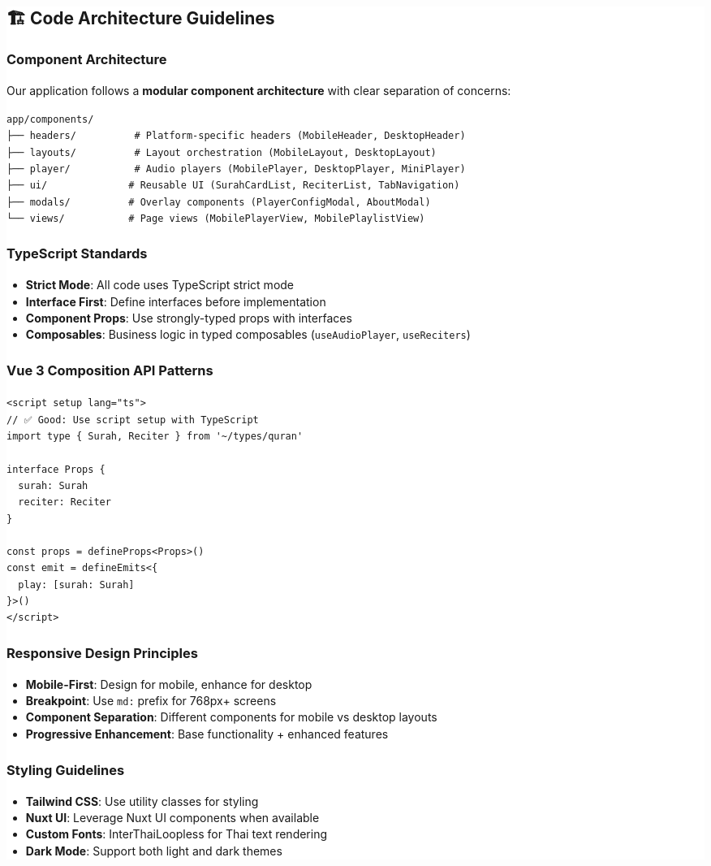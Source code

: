 ## 🏗️ Code Architecture Guidelines

### Component Architecture

Our application follows a **modular component architecture** with clear separation of concerns:

```
app/components/
├── headers/          # Platform-specific headers (MobileHeader, DesktopHeader)
├── layouts/          # Layout orchestration (MobileLayout, DesktopLayout)
├── player/           # Audio players (MobilePlayer, DesktopPlayer, MiniPlayer)
├── ui/              # Reusable UI (SurahCardList, ReciterList, TabNavigation)
├── modals/          # Overlay components (PlayerConfigModal, AboutModal)
└── views/           # Page views (MobilePlayerView, MobilePlaylistView)
```

### TypeScript Standards

- **Strict Mode**: All code uses TypeScript strict mode
- **Interface First**: Define interfaces before implementation
- **Component Props**: Use strongly-typed props with interfaces
- **Composables**: Business logic in typed composables (`useAudioPlayer`, `useReciters`)

### Vue 3 Composition API Patterns

```vue
<script setup lang="ts">
// ✅ Good: Use script setup with TypeScript
import type { Surah, Reciter } from '~/types/quran'

interface Props {
  surah: Surah
  reciter: Reciter
}

const props = defineProps<Props>()
const emit = defineEmits<{
  play: [surah: Surah]
}>()
</script>
```

### Responsive Design Principles

- **Mobile-First**: Design for mobile, enhance for desktop
- **Breakpoint**: Use `md:` prefix for 768px+ screens
- **Component Separation**: Different components for mobile vs desktop layouts
- **Progressive Enhancement**: Base functionality + enhanced features

### Styling Guidelines

- **Tailwind CSS**: Use utility classes for styling
- **Nuxt UI**: Leverage Nuxt UI components when available
- **Custom Fonts**: InterThaiLoopless for Thai text rendering
- **Dark Mode**: Support both light and dark themes
